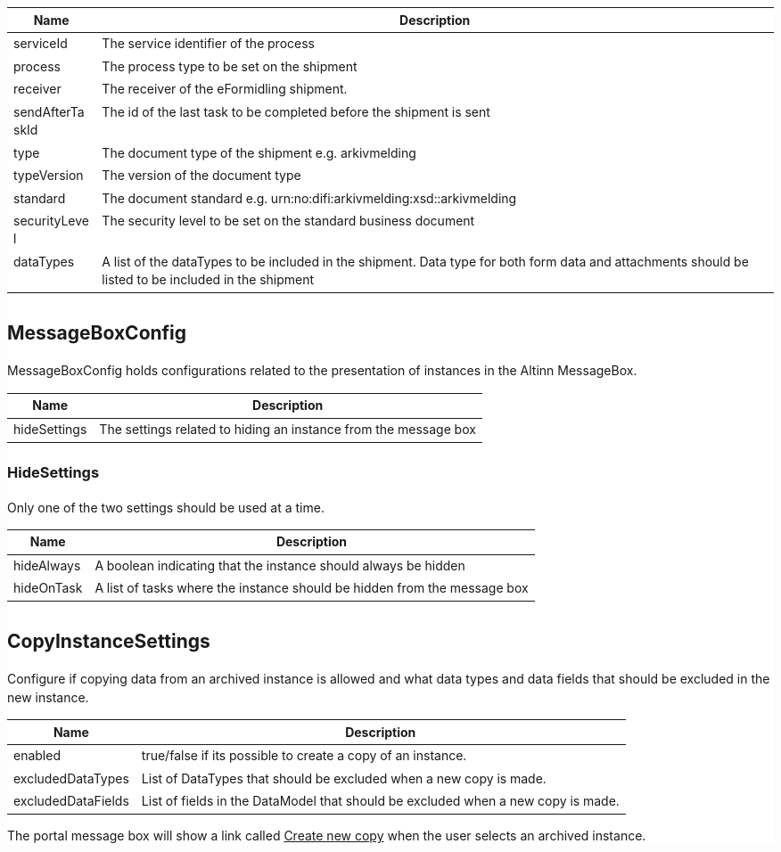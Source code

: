 | Name            | Description                                                                                                                                          |
| --------------- | ---------------------------------------------------------------------------------------------------------------------------------------------------- |
| serviceId       | The service identifier of the process                                                                                                                 |
| process         | The process type to be set on the shipment                                                                                                           |
| receiver        | The receiver of the eFormidling shipment.                                                                                                            |
| sendAfterTaskId | The id of the last task to be completed before the shipment is sent                                                                                  |
| type            | The document type of the shipment e.g. arkivmelding                                                                                                  |
| typeVersion     | The version of the document type                                                                                                                     |
| standard        | The document standard e.g. urn:no:difi:arkivmelding:xsd::arkivmelding                                                                                 |
| securityLevel   | The security level to be set on the standard business document                                                                                       |
| dataTypes       | A list of the dataTypes to be included in the shipment. Data type for both form data and attachments should be listed to be included in the shipment |

## MessageBoxConfig

MessageBoxConfig holds configurations related to the presentation of instances in the Altinn MessageBox.

| Name         | Description                                                     |
| ------------ | --------------------------------------------------------------- |
| hideSettings | The settings related to hiding an instance from the message box |

### HideSettings

Only one of the two settings should be used at a time.

| Name       | Description                                                              |
| ---------- | ------------------------------------------------------------------------ |
| hideAlways | A boolean indicating that the instance should always be hidden           |
| hideOnTask | A list of tasks where the instance should be hidden from the message box |

## CopyInstanceSettings

Configure if copying data from an archived instance is allowed and what data types and data fields that should be excluded in the new instance.

| Name               | Description                                                                      |
| ------------------ | -------------------------------------------------------------------------------- |
| enabled            | true/false if its possible to create a copy of an instance.                      |
| excludedDataTypes  | List of DataTypes that should be excluded when a new copy is made.               |
| excludedDataFields | List of fields in the DataModel that should be excluded when a new copy is made.  |

The portal message box will show a link called [Create new copy](/en/altinn-studio/v8/reference/configuration/messagebox/create_copy/) when the user selects an archived instance.
